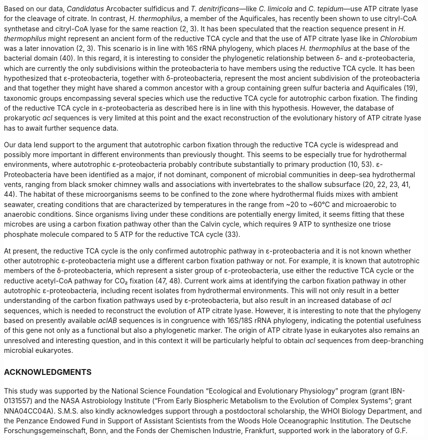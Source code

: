 Based on our data, *Candidatus* Arcobacter sulfidicus and *T. denitrificans*—like *C. limicola* and *C. tepidum*—use ATP citrate lyase for the cleavage of citrate. In contrast, *H. thermophilus*, a member of the Aquificales, has recently been shown to use citryl-CoA synthetase and citryl-CoA lyase for the same reaction (2, 3). It has been speculated that the reaction sequence present in *H. thermophilus* might represent an ancient form of the reductive TCA cycle and that the use of ATP citrate lyase like in *Chlorobium* was a later innovation (2, 3). This scenario is in line with 16S rRNA phylogeny, which places *H. thermophilus* at the base of the bacterial domain (40). In this regard, it is interesting to consider the phylogenetic relationship between δ- and ε-proteobacteria, which are currently the only subdivisions within the proteobacteria to have members using the reductive TCA cycle. It has been hypothesized that ε-proteobacteria, together with δ-proteobacteria, represent the most ancient subdivision of the proteobacteria and that together they might have shared a common ancestor with a group containing green sulfur bacteria and Aquificales (19), taxonomic groups encompassing several species which use the reductive TCA cycle for autotrophic carbon fixation. The finding of the reductive TCA cycle in ε-proteobacteria as described here is in line with this hypothesis. However, the database of prokaryotic *acl* sequences is very limited at this point and the exact reconstruction of the evolutionary history of ATP citrate lyase has to await further sequence data.

Our data lend support to the argument that autotrophic carbon fixation through the reductive TCA cycle is widespread and possibly more important in different environments than previously thought. This seems to be especially true for hydrothermal environments, where autotrophic ε-proteobacteria probably contribute substantially to primary production (10, 53). ε-Proteobacteria have been identified as a major, if not dominant, component of microbial communities in deep-sea hydrothermal vents, ranging from black smoker chimney walls and associations with invertebrates to the shallow subsurface (20, 22, 23, 41, 44). The habitat of these microorganisms seems to be confined to the zone where hydrothermal fluids mixes with ambient seawater, creating conditions that are characterized by temperatures in the range from ~20 to ~60°C and microaerobic to anaerobic conditions. Since organisms living under these conditions are potentially energy limited, it seems fitting that these microbes are using a carbon fixation pathway other than the Calvin cycle, which requires 9 ATP to synthesize one triose phosphate molecule compared to 5 ATP for the reductive TCA cycle (33).

At present, the reductive TCA cycle is the only confirmed autotrophic pathway in ε-proteobacteria and it is not known whether other autotrophic ε-proteobacteria might use a different carbon fixation pathway or not. For example, it is known that autotrophic members of the δ-proteobacteria, which represent a sister group of ε-proteobacteria, use either the reductive TCA cycle or the reductive acetyl-CoA pathway for CO₂ fixation (47, 48). Current work aims at identifying the carbon fixation pathway in other autotrophic ε-proteobacteria, including recent isolates from hydrothermal environments. This will not only result in a better understanding of the carbon fixation pathways used by ε-proteobacteria, but also result in an increased database of *acl* sequences, which is needed to reconstruct the evolution of ATP citrate lyase. However, it is interesting to note that the phylogeny based on presently available *aclAB* sequences is in congruence with 16S/18S rRNA phylogeny, indicating the potential usefulness of this gene not only as a functional but also a phylogenetic marker. The origin of ATP citrate lyase in eukaryotes also remains an unresolved and interesting question, and in this context it will be particularly helpful to obtain *acl* sequences from deep-branching microbial eukaryotes.

### ACKNOWLEDGMENTS

This study was supported by the National Science Foundation “Ecological and Evolutionary Physiology” program (grant IBN-0131557) and the NASA Astrobiology Institute (“From Early Biospheric Metabolism to the Evolution of Complex Systems”; grant NNA04CC04A). S.M.S. also kindly acknowledges support through a postdoctoral scholarship, the WHOI Biology Department, and the Penzance Endowed Fund in Support of Assistant Scientists from the Woods Hole Oceanographic Institution. The Deutsche Forschungsgemeinschaft, Bonn, and the Fonds der Chemischen Industrie, Frankfurt, supported work in the laboratory of G.F.
